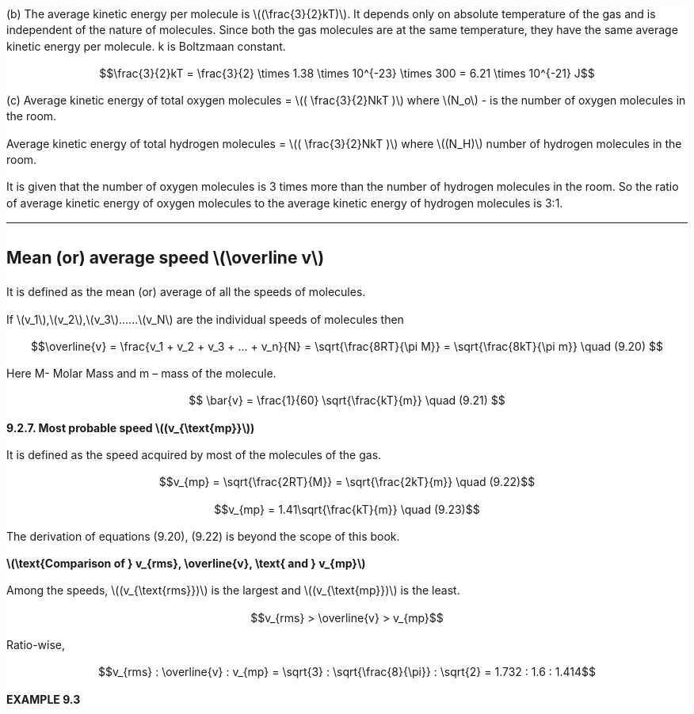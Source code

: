(b) The average kinetic energy per molecule is \\((\frac{3}{2}kT)\\). It depends
only on absolute temperature
of the gas and is independent of
the nature of molecules. Since
both the gas molecules are at the
same temperature, they have the
same average kinetic energy per
molecule. k is Boltzmaan constant.
 
$$\frac{3}{2}kT = \frac{3}{2} \times 1.38 \times 10^{-23} \times 300 = 6.21 \times 10^{-21} J$$
 
(c) Average kinetic energy of total oxygen molecules = \\(( \frac{3}{2}NkT )\\) where \\(N_o\\) - is the number of oxygen molecules in the room.
 
Average kinetic energy of total hydrogen molecules = \\(( \frac{3}{2}NkT )\\) where \\((N_H)\\) number of hydrogen
molecules in the room. 
 
It is given that the number of oxygen molecules is 3 times more than the number of hydrogen molecules in the room. So the ratio of average kinetic energy of oxygen molecules to the average kinetic energy of hydrogen molecules is 3:1.
 
---
 
## Mean (or) average speed \\(\overline v\\)
 
It is defined as the mean (or) average of all the speeds of molecules.
 
If \\(v_1\\),\\(v_2\\),\\(v_3\\)......\\(v_N\\) are the individual speeds of molecules then

$$\overline{v} = \frac{v_1 + v_2 + v_3 + ... + v_n}{N} = \sqrt{\frac{8RT}{\pi M}} = \sqrt{\frac{8kT}{\pi m}} \quad (9.20) $$
 
Here M- Molar Mass and m – mass of the
molecule.
 
$$ \bar{v} = \frac{1}{60} \sqrt{\frac{kT}{m}} \quad (9.21) $$
 
**9.2.7. Most probable speed \\((v_{\text{mp}}\\))**
 
It is defined as the speed acquired by most of the molecules of the gas.
 
$$v_{mp} = \sqrt{\frac{2RT}{M}} = \sqrt{\frac{2kT}{m}} \quad (9.22)$$
 
$$v_{mp} = 1.41\sqrt{\frac{kT}{m}} \quad (9.23)$$
 
The derivation of equations (9.20), (9.22) is beyond the scope of this book.
 
**\\(\text{Comparison of } v_{rms}, \overline{v}, \text{ and } v_{mp}\\)**
 
Among the speeds, \\((v_{\text{rms}})\\) is the largest and \\((v_{\text{mp}})\\) is the least.

$$v_{rms} > \overline{v} > v_{mp}$$

Ratio-wise,
 
$$v_{rms} : \overline{v} : v_{mp} = \sqrt{3} : \sqrt{\frac{8}{\pi}} : \sqrt{2} = 1.732 : 1.6 : 1.414$$
 
**EXAMPLE 9.3**
 